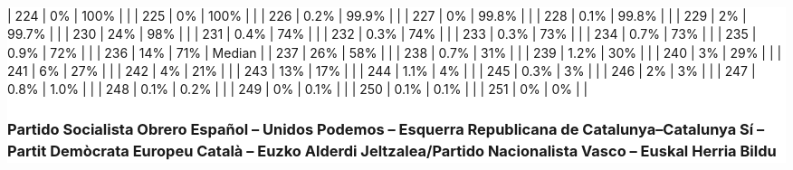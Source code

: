 | 224 | 0% | 100% |  |
| 225 | 0% | 100% |  |
| 226 | 0.2% | 99.9% |  |
| 227 | 0% | 99.8% |  |
| 228 | 0.1% | 99.8% |  |
| 229 | 2% | 99.7% |  |
| 230 | 24% | 98% |  |
| 231 | 0.4% | 74% |  |
| 232 | 0.3% | 74% |  |
| 233 | 0.3% | 73% |  |
| 234 | 0.7% | 73% |  |
| 235 | 0.9% | 72% |  |
| 236 | 14% | 71% | Median |
| 237 | 26% | 58% |  |
| 238 | 0.7% | 31% |  |
| 239 | 1.2% | 30% |  |
| 240 | 3% | 29% |  |
| 241 | 6% | 27% |  |
| 242 | 4% | 21% |  |
| 243 | 13% | 17% |  |
| 244 | 1.1% | 4% |  |
| 245 | 0.3% | 3% |  |
| 246 | 2% | 3% |  |
| 247 | 0.8% | 1.0% |  |
| 248 | 0.1% | 0.2% |  |
| 249 | 0% | 0.1% |  |
| 250 | 0.1% | 0.1% |  |
| 251 | 0% | 0% |  |

### Partido Socialista Obrero Español – Unidos Podemos – Esquerra Republicana de Catalunya–Catalunya Sí – Partit Demòcrata Europeu Català – Euzko Alderdi Jeltzalea/Partido Nacionalista Vasco – Euskal Herria Bildu

